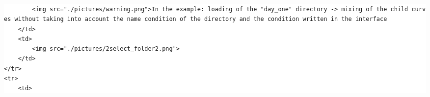 			<img src="./pictures/warning.png">In the example: loading of the "day_one" directory -> mixing of the child curves without taking into account the name condition of the directory and the condition written in the interface
		</td>
		<td>
			<img src="./pictures/2select_folder2.png">
		</td>
	</tr>
	<tr>
		<td>